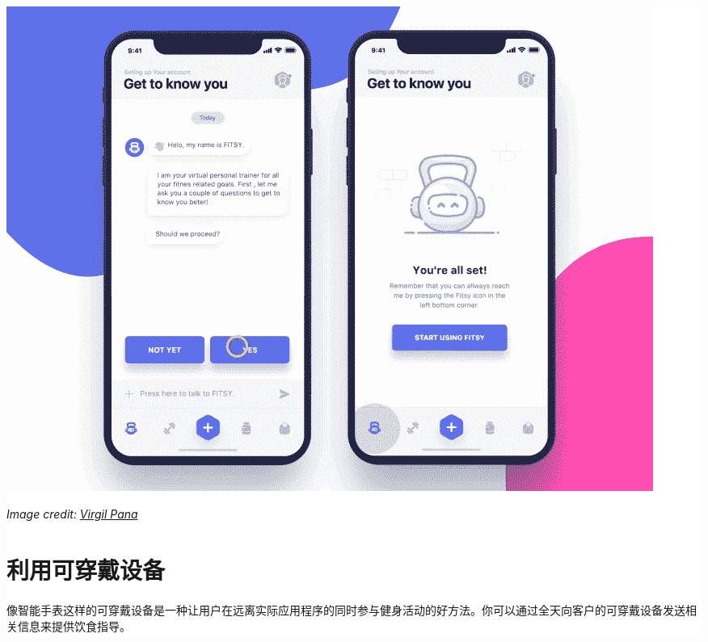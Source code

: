 ![](img/f292e76617d14e87a6a51308e3ebdb83.png)

*Image credit:* [*Virgil Pana*](https://dribbble.com/virgilpana)

# 利用可穿戴设备

像智能手表这样的可穿戴设备是一种让用户在远离实际应用程序的同时参与健身活动的好方法。你可以通过全天向客户的可穿戴设备发送相关信息来提供饮食指导。
